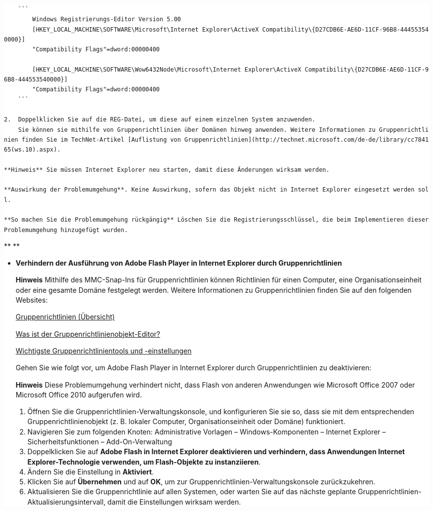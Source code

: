         ```
            Windows Registrierungs-Editor Version 5.00
            [HKEY_LOCAL_MACHINE\SOFTWARE\Microsoft\Internet Explorer\ActiveX Compatibility\{D27CDB6E-AE6D-11CF-96B8-444553540000}]
            "Compatibility Flags"=dword:00000400

            [HKEY_LOCAL_MACHINE\SOFTWARE\Wow6432Node\Microsoft\Internet Explorer\ActiveX Compatibility\{D27CDB6E-AE6D-11CF-96B8-444553540000}]
            "Compatibility Flags"=dword:00000400
        ```

    2.  Doppelklicken Sie auf die REG-Datei, um diese auf einem einzelnen System anzuwenden.
        Sie können sie mithilfe von Gruppenrichtlinien über Domänen hinweg anwenden. Weitere Informationen zu Gruppenrichtlinien finden Sie im TechNet-Artikel [Auflistung von Gruppenrichtlinien](http://technet.microsoft.com/de-de/library/cc784165(ws.10).aspx).

    **Hinweis** Sie müssen Internet Explorer neu starten, damit diese Änderungen wirksam werden.

    **Auswirkung der Problemumgehung**. Keine Auswirkung, sofern das Objekt nicht in Internet Explorer eingesetzt werden soll.

    **So machen Sie die Problemumgehung rückgängig** Löschen Sie die Registrierungsschlüssel, die beim Implementieren dieser Problemumgehung hinzugefügt wurden.

** **

-   **Verhindern der Ausführung von Adobe Flash Player in Internet Explorer durch Gruppenrichtlinien**

    **Hinweis** Mithilfe des MMC-Snap-Ins für Gruppenrichtlinien können Richtlinien für einen Computer, eine Organisationseinheit oder eine gesamte Domäne festgelegt werden. Weitere Informationen zu Gruppenrichtlinien finden Sie auf den folgenden Websites:

    [Gruppenrichtlinien (Übersicht)](http://technet.microsoft.com/de-de/library/hh831791)

    [Was ist der Gruppenrichtlinienobjekt-Editor?](http://technet.microsoft.com/de-de/library/cc737816(v=ws.10).aspx)

    [Wichtigste Gruppenrichtlinientools und -einstellungen](http://technet.microsoft.com/de-de/library/cc784165(v=ws.10).aspx)

    Gehen Sie wie folgt vor, um Adobe Flash Player in Internet Explorer durch Gruppenrichtlinien zu deaktivieren:

    **Hinweis** Diese Problemumgehung verhindert nicht, dass Flash von anderen Anwendungen wie Microsoft Office 2007 oder Microsoft Office 2010 aufgerufen wird.

    1.  Öffnen Sie die Gruppenrichtlinien-Verwaltungskonsole, und konfigurieren Sie sie so, dass sie mit dem entsprechenden Gruppenrichtlinienobjekt (z. B. lokaler Computer, Organisationseinheit oder Domäne) funktioniert.
    2.  Navigieren Sie zum folgenden Knoten:
        Administrative Vorlagen – Windows-Komponenten – Internet Explorer – Sicherheitsfunktionen – Add-On-Verwaltung
    3.  Doppelklicken Sie auf **Adobe Flash in Internet Explorer deaktivieren und verhindern, dass Anwendungen Internet Explorer-Technologie verwenden, um Flash-Objekte zu instanziieren**.
    4.  Ändern Sie die Einstellung in **Aktiviert**.
    5.  Klicken Sie auf **Übernehmen** und auf **OK**, um zur Gruppenrichtlinien-Verwaltungskonsole zurückzukehren.
    6.  Aktualisieren Sie die Gruppenrichtlinie auf allen Systemen, oder warten Sie auf das nächste geplante Gruppenrichtlinien-Aktualisierungsintervall, damit die Einstellungen wirksam werden.
